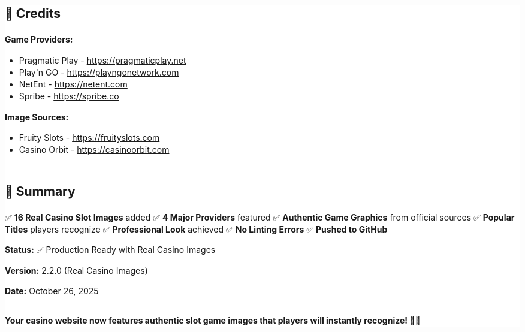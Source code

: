 
## 📝 Credits

**Game Providers:**
- Pragmatic Play - https://pragmaticplay.net
- Play'n GO - https://playngonetwork.com
- NetEnt - https://netent.com
- Spribe - https://spribe.co

**Image Sources:**
- Fruity Slots - https://fruityslots.com
- Casino Orbit - https://casinoorbit.com

---

## 🎰 Summary

✅ **16 Real Casino Slot Images** added
✅ **4 Major Providers** featured
✅ **Authentic Game Graphics** from official sources
✅ **Popular Titles** players recognize
✅ **Professional Look** achieved
✅ **No Linting Errors**
✅ **Pushed to GitHub**

**Status:** ✅ Production Ready with Real Casino Images

**Version:** 2.2.0 (Real Casino Images)

**Date:** October 26, 2025

---

**Your casino website now features authentic slot game images that players will instantly recognize! 🎰✨**

